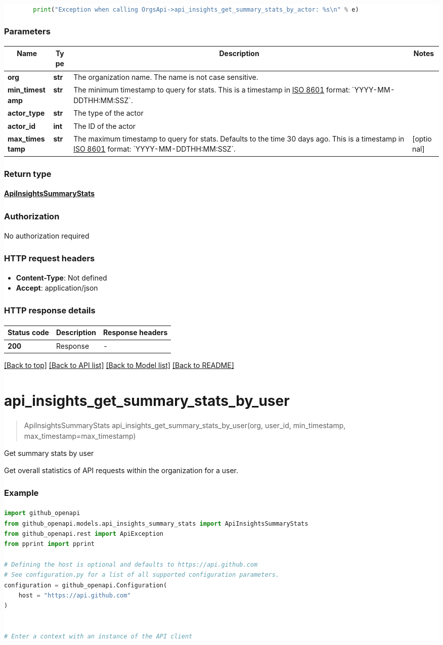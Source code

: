 ```python
        print("Exception when calling OrgsApi->api_insights_get_summary_stats_by_actor: %s\n" % e)
```



### Parameters


Name | Type | Description  | Notes
------------- | ------------- | ------------- | -------------
 **org** | **str**| The organization name. The name is not case sensitive. | 
 **min_timestamp** | **str**| The minimum timestamp to query for stats. This is a timestamp in [ISO 8601](https://en.wikipedia.org/wiki/ISO_8601) format: &#x60;YYYY-MM-DDTHH:MM:SSZ&#x60;. | 
 **actor_type** | **str**| The type of the actor | 
 **actor_id** | **int**| The ID of the actor | 
 **max_timestamp** | **str**| The maximum timestamp to query for stats. Defaults to the time 30 days ago. This is a timestamp in [ISO 8601](https://en.wikipedia.org/wiki/ISO_8601) format: &#x60;YYYY-MM-DDTHH:MM:SSZ&#x60;. | [optional] 

### Return type

[**ApiInsightsSummaryStats**](ApiInsightsSummaryStats.md)

### Authorization

No authorization required

### HTTP request headers

 - **Content-Type**: Not defined
 - **Accept**: application/json

### HTTP response details

| Status code | Description | Response headers |
|-------------|-------------|------------------|
**200** | Response |  -  |

[[Back to top]](#) [[Back to API list]](../README.md#documentation-for-api-endpoints) [[Back to Model list]](../README.md#documentation-for-models) [[Back to README]](../README.md)

# **api_insights_get_summary_stats_by_user**
> ApiInsightsSummaryStats api_insights_get_summary_stats_by_user(org, user_id, min_timestamp, max_timestamp=max_timestamp)

Get summary stats by user

Get overall statistics of API requests within the organization for a user.

### Example


```python
import github_openapi
from github_openapi.models.api_insights_summary_stats import ApiInsightsSummaryStats
from github_openapi.rest import ApiException
from pprint import pprint

# Defining the host is optional and defaults to https://api.github.com
# See configuration.py for a list of all supported configuration parameters.
configuration = github_openapi.Configuration(
    host = "https://api.github.com"
)


# Enter a context with an instance of the API client
```